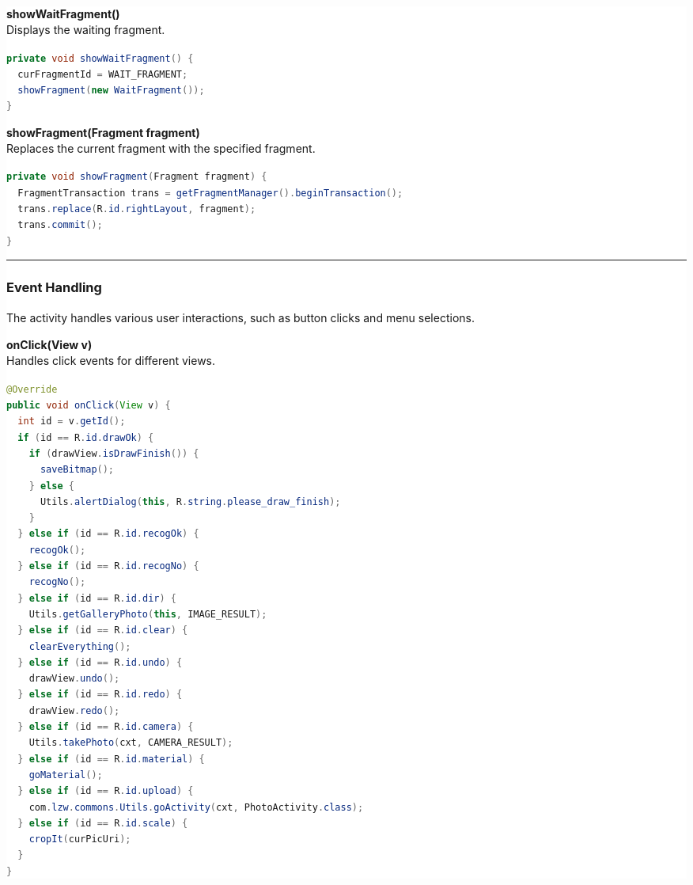 **showWaitFragment()**  
Displays the waiting fragment.

```java
private void showWaitFragment() {
  curFragmentId = WAIT_FRAGMENT;
  showFragment(new WaitFragment());
}
```

**showFragment(Fragment fragment)**  
Replaces the current fragment with the specified fragment.

```java
private void showFragment(Fragment fragment) {
  FragmentTransaction trans = getFragmentManager().beginTransaction();
  trans.replace(R.id.rightLayout, fragment);
  trans.commit();
}
```

---

### Event Handling

The activity handles various user interactions, such as button clicks and menu selections.

**onClick(View v)**  
Handles click events for different views.

```java
@Override
public void onClick(View v) {
  int id = v.getId();
  if (id == R.id.drawOk) {
    if (drawView.isDrawFinish()) {
      saveBitmap();
    } else {
      Utils.alertDialog(this, R.string.please_draw_finish);
    }
  } else if (id == R.id.recogOk) {
    recogOk();
  } else if (id == R.id.recogNo) {
    recogNo();
  } else if (id == R.id.dir) {
    Utils.getGalleryPhoto(this, IMAGE_RESULT);
  } else if (id == R.id.clear) {
    clearEverything();
  } else if (id == R.id.undo) {
    drawView.undo();
  } else if (id == R.id.redo) {
    drawView.redo();
  } else if (id == R.id.camera) {
    Utils.takePhoto(cxt, CAMERA_RESULT);
  } else if (id == R.id.material) {
    goMaterial();
  } else if (id == R.id.upload) {
    com.lzw.commons.Utils.goActivity(cxt, PhotoActivity.class);
  } else if (id == R.id.scale) {
    cropIt(curPicUri);
  }
}
```
